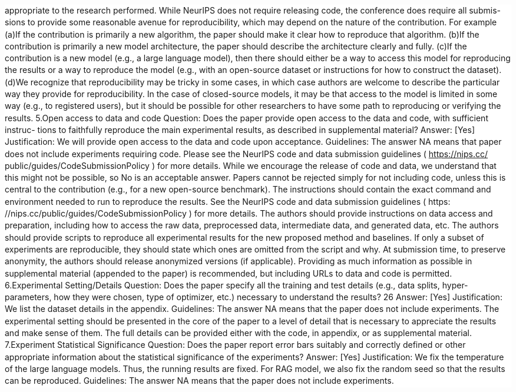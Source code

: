 appropriate to the research performed.
While NeurIPS does not require releasing code, the conference does require all submis-
sions to provide some reasonable avenue for reproducibility, which may depend on the
nature of the contribution. For example
(a)If the contribution is primarily a new algorithm, the paper should make it clear how
to reproduce that algorithm.
(b)If the contribution is primarily a new model architecture, the paper should describe
the architecture clearly and fully.
(c)If the contribution is a new model (e.g., a large language model), then there should
either be a way to access this model for reproducing the results or a way to reproduce
the model (e.g., with an open-source dataset or instructions for how to construct
the dataset).
(d)We recognize that reproducibility may be tricky in some cases, in which case
authors are welcome to describe the particular way they provide for reproducibility.
In the case of closed-source models, it may be that access to the model is limited in
some way (e.g., to registered users), but it should be possible for other researchers
to have some path to reproducing or verifying the results.
5.Open access to data and code
Question: Does the paper provide open access to the data and code, with sufficient instruc-
tions to faithfully reproduce the main experimental results, as described in supplemental
material?
Answer: [Yes]
Justification: We will provide open access to the data and code upon acceptance.
Guidelines:
 The answer NA means that paper does not include experiments requiring code.
Please see the NeurIPS code and data submission guidelines ( https://nips.cc/
public/guides/CodeSubmissionPolicy ) for more details.
While we encourage the release of code and data, we understand that this might not be
possible, so No is an acceptable answer. Papers cannot be rejected simply for not
including code, unless this is central to the contribution (e.g., for a new open-source
benchmark).
The instructions should contain the exact command and environment needed to run to
reproduce the results. See the NeurIPS code and data submission guidelines ( https:
//nips.cc/public/guides/CodeSubmissionPolicy ) for more details.
The authors should provide instructions on data access and preparation, including how
to access the raw data, preprocessed data, intermediate data, and generated data, etc.
The authors should provide scripts to reproduce all experimental results for the new
proposed method and baselines. If only a subset of experiments are reproducible, they
should state which ones are omitted from the script and why.
At submission time, to preserve anonymity, the authors should release anonymized
versions (if applicable).
Providing as much information as possible in supplemental material (appended to the
paper) is recommended, but including URLs to data and code is permitted.
6.Experimental Setting/Details
Question: Does the paper specify all the training and test details (e.g., data splits, hyper-
parameters, how they were chosen, type of optimizer, etc.) necessary to understand the
results?
26
Answer: [Yes]
Justification: We list the dataset details in the appendix.
Guidelines:
 The answer NA means that the paper does not include experiments.
The experimental setting should be presented in the core of the paper to a level of detail
that is necessary to appreciate the results and make sense of them.
The full details can be provided either with the code, in appendix, or as supplemental
material.
7.Experiment Statistical Significance
Question: Does the paper report error bars suitably and correctly defined or other appropriate
information about the statistical significance of the experiments?
Answer: [Yes]
Justification: We fix the temperature of the large language models. Thus, the running results
are fixed. For RAG model, we also fix the random seed so that the results can be reproduced.
Guidelines:
 The answer NA means that the paper does not include experiments.